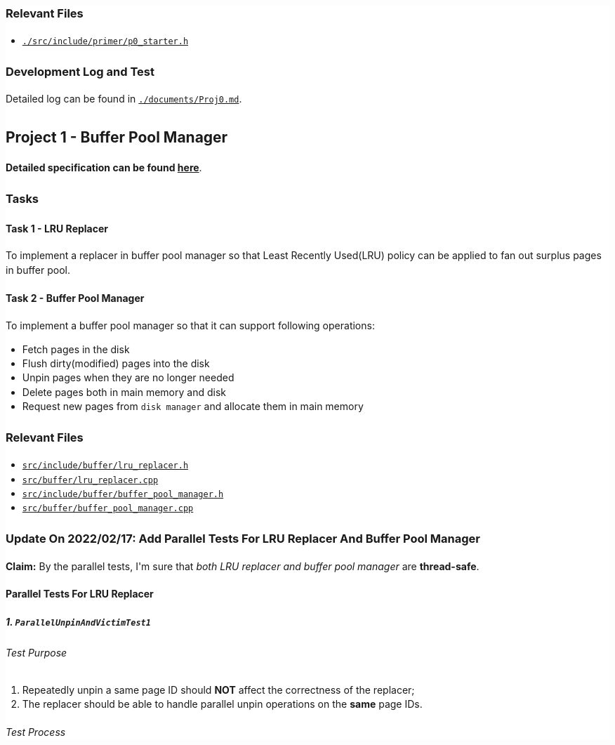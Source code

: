### Relevant Files

- [`./src/include/primer/p0_starter.h`](src/include/primer/p0_starter.h)

### Development Log and Test

Detailed log can be found in [`./documents/Proj0.md`](./documents/Proj0.md).

## Project 1 - Buffer Pool Manager

**Detailed specification can be found [here](https://15445.courses.cs.cmu.edu/fall2020/project1/)**.

### Tasks

#### Task 1 - LRU Replacer

To implement a replacer in buffer pool manager so that Least Recently Used(LRU) policy can be applied to fan out surplus pages in buffer pool. 

#### Task 2 - Buffer Pool Manager

To implement a buffer pool manager so that it can support following operations:

- Fetch pages in the disk
- Flush dirty(modified) pages into the disk
- Unpin pages when they are no longer needed
- Delete pages both in main memory and disk
- Request new pages from `disk manager` and allocate them in main memory

### Relevant Files

- [`src/include/buffer/lru_replacer.h`](./src/include/buffer/lru_replacer.h)
- [`src/buffer/lru_replacer.cpp`](./src/buffer/lru_replacer.cpp)
- [`src/include/buffer/buffer_pool_manager.h`](./src/include/buffer/buffer_pool_manager.h)
- [`src/buffer/buffer_pool_manager.cpp`](./src/buffer/buffer_pool_manager.cpp)

### Update On 2022/02/17: Add Parallel Tests For LRU Replacer And Buffer Pool Manager

**Claim:** By the parallel tests, I'm sure that *both LRU replacer and buffer pool manager* are **thread-safe**.

#### Parallel Tests For LRU Replacer

##### 1. `ParallelUnpinAndVictimTest1`

###### Test Purpose

1. Repeatedly unpin a same page ID should **NOT** affect the correctness of the replacer;
2. The replacer should be able to handle parallel unpin operations on the **same** page IDs.

###### Test Process
